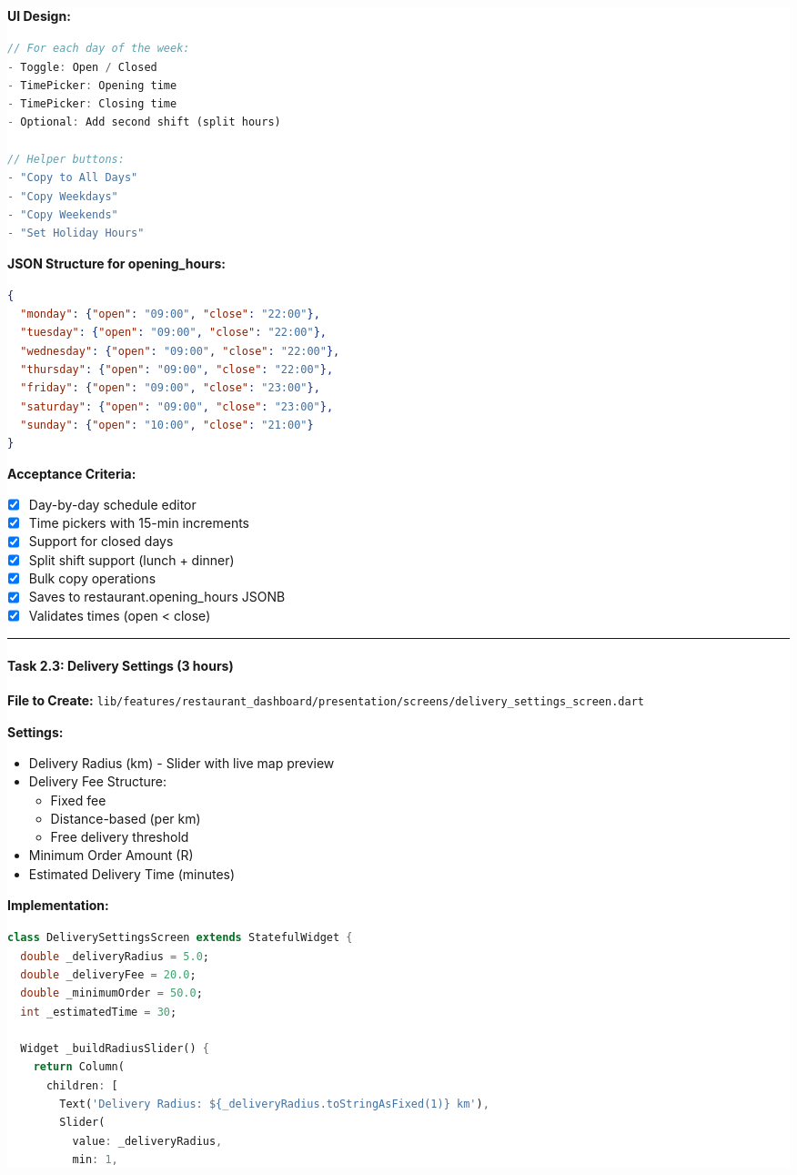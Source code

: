 **UI Design:**
```dart
// For each day of the week:
- Toggle: Open / Closed
- TimePicker: Opening time
- TimePicker: Closing time
- Optional: Add second shift (split hours)

// Helper buttons:
- "Copy to All Days"
- "Copy Weekdays"
- "Copy Weekends"
- "Set Holiday Hours"
```

**JSON Structure for opening_hours:**
```json
{
  "monday": {"open": "09:00", "close": "22:00"},
  "tuesday": {"open": "09:00", "close": "22:00"},
  "wednesday": {"open": "09:00", "close": "22:00"},
  "thursday": {"open": "09:00", "close": "22:00"},
  "friday": {"open": "09:00", "close": "23:00"},
  "saturday": {"open": "09:00", "close": "23:00"},
  "sunday": {"open": "10:00", "close": "21:00"}
}
```

**Acceptance Criteria:**
- [x] Day-by-day schedule editor
- [x] Time pickers with 15-min increments
- [x] Support for closed days
- [x] Split shift support (lunch + dinner)
- [x] Bulk copy operations
- [x] Saves to restaurant.opening_hours JSONB
- [x] Validates times (open < close)

---

#### **Task 2.3: Delivery Settings** (3 hours)
**File to Create:** `lib/features/restaurant_dashboard/presentation/screens/delivery_settings_screen.dart`

**Settings:**
- Delivery Radius (km) - Slider with live map preview
- Delivery Fee Structure:
  * Fixed fee
  * Distance-based (per km)
  * Free delivery threshold
- Minimum Order Amount (R)
- Estimated Delivery Time (minutes)

**Implementation:**
```dart
class DeliverySettingsScreen extends StatefulWidget {
  double _deliveryRadius = 5.0;
  double _deliveryFee = 20.0;
  double _minimumOrder = 50.0;
  int _estimatedTime = 30;
  
  Widget _buildRadiusSlider() {
    return Column(
      children: [
        Text('Delivery Radius: ${_deliveryRadius.toStringAsFixed(1)} km'),
        Slider(
          value: _deliveryRadius,
          min: 1,
```